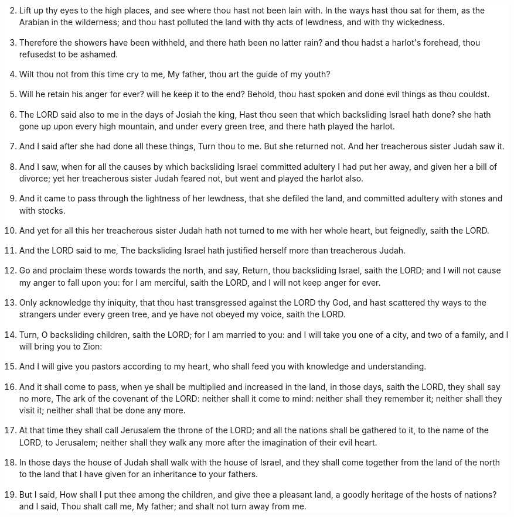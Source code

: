 2. Lift up thy eyes to the high places, and see where thou hast not been lain with. In the ways hast thou sat for them, as the Arabian in the wilderness; and thou hast polluted the land with thy acts of lewdness, and with thy wickedness.

3. Therefore the showers have been withheld, and there hath been no latter rain? and thou hadst a harlot's forehead, thou refusedst to be ashamed.

4. Wilt thou not from this time cry to me, My father, thou art the guide of my youth?

5. Will he retain his anger for ever? will he keep it to the end? Behold, thou hast spoken and done evil things as thou couldst.

6. The LORD said also to me in the days of Josiah the king, Hast thou seen that which backsliding Israel hath done? she hath gone up upon every high mountain, and under every green tree, and there hath played the harlot.

7. And I said after she had done all these things, Turn thou to me. But she returned not. And her treacherous sister Judah saw it.

8. And I saw, when for all the causes by which backsliding Israel committed adultery I had put her away, and given her a bill of divorce; yet her treacherous sister Judah feared not, but went and played the harlot also.

9. And it came to pass through the lightness of her lewdness, that she defiled the land, and committed adultery with stones and with stocks.

10. And yet for all this her treacherous sister Judah hath not turned to me with her whole heart, but feignedly, saith the LORD.

11. And the LORD said to me, The backsliding Israel hath justified herself more than treacherous Judah.

12. Go and proclaim these words towards the north, and say, Return, thou backsliding Israel, saith the LORD; and I will not cause my anger to fall upon you: for I am merciful, saith the LORD, and I will not keep anger for ever.

13. Only acknowledge thy iniquity, that thou hast transgressed against the LORD thy God, and hast scattered thy ways to the strangers under every green tree, and ye have not obeyed my voice, saith the LORD.

14. Turn, O backsliding children, saith the LORD; for I am married to you: and I will take you one of a city, and two of a family, and I will bring you to Zion:

15. And I will give you pastors according to my heart, who shall feed you with knowledge and understanding.

16. And it shall come to pass, when ye shall be multiplied and increased in the land, in those days, saith the LORD, they shall say no more, The ark of the covenant of the LORD: neither shall it come to mind: neither shall they remember it; neither shall they visit it; neither shall that be done any more.

17. At that time they shall call Jerusalem the throne of the LORD; and all the nations shall be gathered to it, to the name of the LORD, to Jerusalem; neither shall they walk any more after the imagination of their evil heart.

18. In those days the house of Judah shall walk with the house of Israel, and they shall come together from the land of the north to the land that I have given for an inheritance to your fathers.

19. But I said, How shall I put thee among the children, and give thee a pleasant land, a goodly heritage of the hosts of nations? and I said, Thou shalt call me, My father; and shalt not turn away from me.
